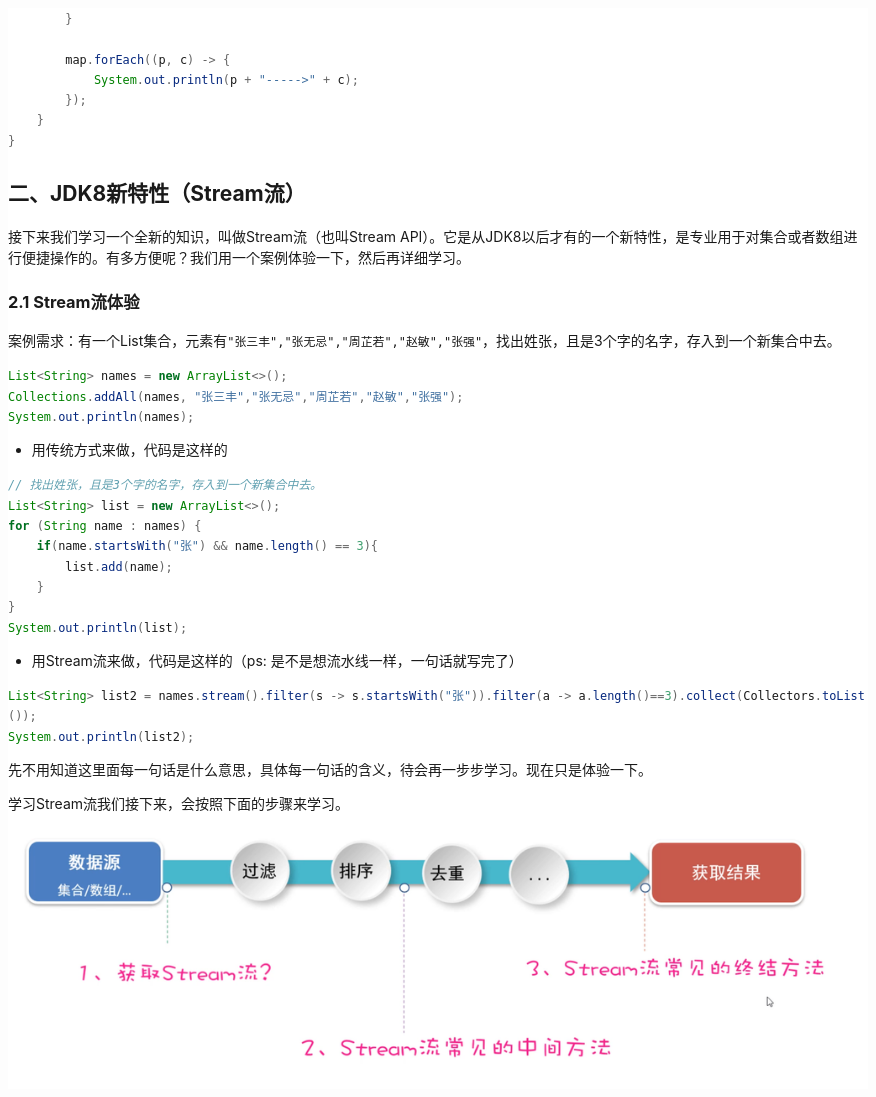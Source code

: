 ```java
        }

        map.forEach((p, c) -> {
            System.out.println(p + "----->" + c);
        });
    }
}
```

## 二、JDK8新特性（Stream流）

接下来我们学习一个全新的知识，叫做Stream流（也叫Stream API）。它是从JDK8以后才有的一个新特性，是专业用于对集合或者数组进行便捷操作的。有多方便呢？我们用一个案例体验一下，然后再详细学习。

### 2.1 Stream流体验

案例需求：有一个List集合，元素有`"张三丰","张无忌","周芷若","赵敏","张强"`，找出姓张，且是3个字的名字，存入到一个新集合中去。

```java
List<String> names = new ArrayList<>();
Collections.addAll(names, "张三丰","张无忌","周芷若","赵敏","张强");
System.out.println(names);
```

- 用传统方式来做，代码是这样的

```java
// 找出姓张，且是3个字的名字，存入到一个新集合中去。
List<String> list = new ArrayList<>();
for (String name : names) {
    if(name.startsWith("张") && name.length() == 3){
        list.add(name);
    }
}
System.out.println(list);
```

- 用Stream流来做，代码是这样的（ps: 是不是想流水线一样，一句话就写完了）

```java
List<String> list2 = names.stream().filter(s -> s.startsWith("张")).filter(a -> a.length()==3).collect(Collectors.toList());
System.out.println(list2);
```

先不用知道这里面每一句话是什么意思，具体每一句话的含义，待会再一步步学习。现在只是体验一下。

学习Stream流我们接下来，会按照下面的步骤来学习。

![1667649164429](/image/java/JavaSE/进阶/Map集合、Stream、File/1667649164429.png)
